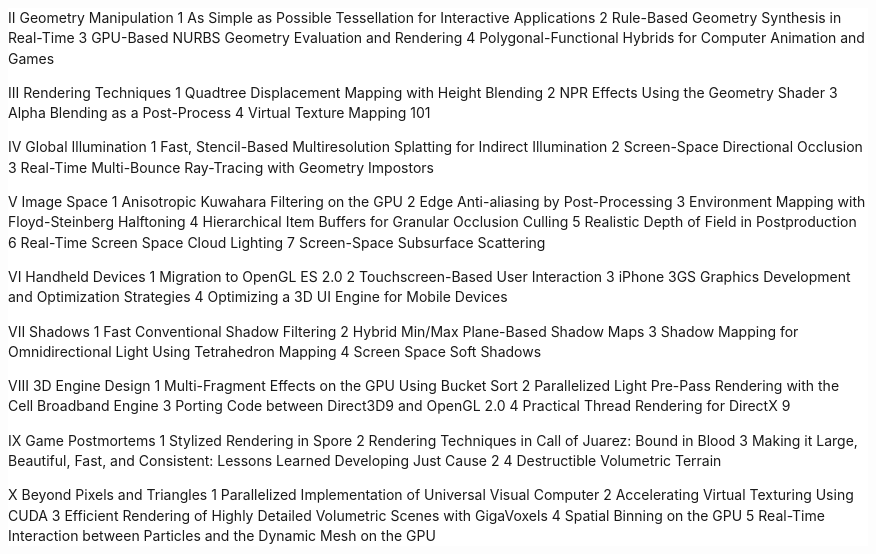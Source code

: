 II Geometry Manipulation
1 As Simple as Possible Tessellation for Interactive Applications
2 Rule-Based Geometry Synthesis in Real-Time
3 GPU-Based NURBS Geometry Evaluation and Rendering
4 Polygonal-Functional Hybrids for Computer Animation and Games

III Rendering Techniques
1 Quadtree Displacement Mapping with Height Blending
2 NPR Effects Using the Geometry Shader
3 Alpha Blending as a Post-Process
4 Virtual Texture Mapping 101

IV Global Illumination
1 Fast, Stencil-Based Multiresolution Splatting for Indirect Illumination
2 Screen-Space Directional Occlusion
3 Real-Time Multi-Bounce Ray-Tracing with Geometry Impostors

V Image Space
1 Anisotropic Kuwahara Filtering on the GPU
2 Edge Anti-aliasing by Post-Processing
3 Environment Mapping with Floyd-Steinberg Halftoning
4 Hierarchical Item Buffers for Granular Occlusion Culling
5 Realistic Depth of Field in Postproduction
6 Real-Time Screen Space Cloud Lighting
7 Screen-Space Subsurface Scattering

VI Handheld Devices
1 Migration to OpenGL ES 2.0
2 Touchscreen-Based User Interaction
3 iPhone 3GS Graphics Development and Optimization Strategies
4 Optimizing a 3D UI Engine for Mobile Devices

VII Shadows
1 Fast Conventional Shadow Filtering
2 Hybrid Min/Max Plane-Based Shadow Maps
3 Shadow Mapping for Omnidirectional Light Using Tetrahedron Mapping
4 Screen Space Soft Shadows

VIII 3D Engine Design
1 Multi-Fragment Effects on the GPU Using Bucket Sort
2 Parallelized Light Pre-Pass Rendering with the Cell Broadband Engine
3 Porting Code between Direct3D9 and OpenGL 2.0
4 Practical Thread Rendering for DirectX 9

IX Game Postmortems
1 Stylized Rendering in Spore
2 Rendering Techniques in Call of Juarez: Bound in Blood
3 Making it Large, Beautiful, Fast, and Consistent: Lessons Learned Developing Just Cause 2
4 Destructible Volumetric Terrain

X Beyond Pixels and Triangles
1 Parallelized Implementation of Universal Visual Computer
2 Accelerating Virtual Texturing Using CUDA
3 Efficient Rendering of Highly Detailed Volumetric Scenes with GigaVoxels
4 Spatial Binning on the GPU
5 Real-Time Interaction between Particles and the Dynamic Mesh on the GPU
